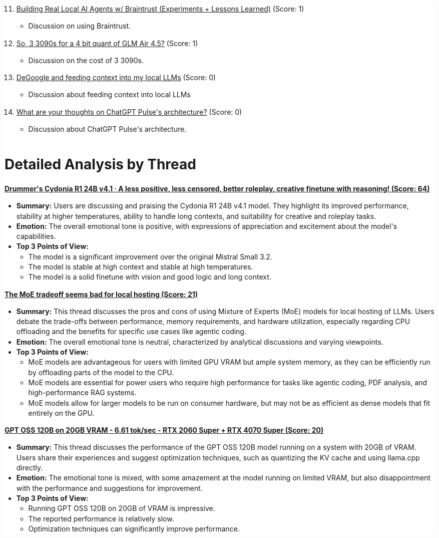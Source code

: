 11. [Building Real Local AI Agents w/ Braintrust (Experiments + Lessons Learned)](https://www.reddit.com/r/LocalLLaMA/comments/1nswert/building_real_local_ai_agents_w_braintrust/) (Score: 1)
    *   Discussion on using Braintrust.

12. [So, 3 3090s for a 4 bit quant of GLM Air 4.5?](https://www.reddit.com/r/LocalLLaMA/comments/1nsx39f/so_3_3090s_for_a_4_bit_quant_of_glm_air_45/) (Score: 1)
    *   Discussion on the cost of 3 3090s.

13. [DeGoogle and feeding context into my local LLMs](https://www.reddit.com/r/LocalLLaMA/comments/1nsv3tr/degoogle_and_feeding_context_into_my_local_llms/) (Score: 0)
    *   Discussion about feeding context into local LLMs

14. [What are your thoughts on ChatGPT Pulse's architecture?](https://www.reddit.com/r/LocalLLaMA/comments/1nsvjrv/what_are_your_thoughts_on_chatgpt_pulses/) (Score: 0)
    *   Discussion about ChatGPT Pulse's architecture.

# Detailed Analysis by Thread
**[Drummer's Cydonia R1 24B v4.1 · A less positive, less censored, better roleplay, creative finetune with reasoning! (Score: 64)](https://huggingface.co/TheDrummer/Cydonia-R1-24B-v4.1)**
*   **Summary:** Users are discussing and praising the Cydonia R1 24B v4.1 model. They highlight its improved performance, stability at higher temperatures, ability to handle long contexts, and suitability for creative and roleplay tasks.
*   **Emotion:** The overall emotional tone is positive, with expressions of appreciation and excitement about the model's capabilities.
*   **Top 3 Points of View:**
    *   The model is a significant improvement over the original Mistral Small 3.2.
    *   The model is stable at high context and stable at high temperatures.
    *   The model is a solid finetune with vision and good logic and long context.

**[The MoE tradeoff seems bad for local hosting (Score: 21)](https://www.reddit.com/r/LocalLLaMA/comments/1nsszob/the_moe_tradeoff_seems_bad_for_local_hosting/)**
*   **Summary:** This thread discusses the pros and cons of using Mixture of Experts (MoE) models for local hosting of LLMs. Users debate the trade-offs between performance, memory requirements, and hardware utilization, especially regarding CPU offloading and the benefits for specific use cases like agentic coding.
*   **Emotion:** The overall emotional tone is neutral, characterized by analytical discussions and varying viewpoints.
*   **Top 3 Points of View:**
    *   MoE models are advantageous for users with limited GPU VRAM but ample system memory, as they can be efficiently run by offloading parts of the model to the CPU.
    *   MoE models are essential for power users who require high performance for tasks like agentic coding, PDF analysis, and high-performance RAG systems.
    *   MoE models allow for larger models to be run on consumer hardware, but may not be as efficient as dense models that fit entirely on the GPU.

**[GPT OSS 120B on 20GB VRAM - 6.61 tok/sec - RTX 2060 Super + RTX 4070 Super (Score: 20)](https://www.reddit.com/r/LocalLLaMA/comments/1nstg75/gpt_oss_120b_on_20gb_vram_661_toksec_rtx_2060/)**
*   **Summary:** This thread discusses the performance of the GPT OSS 120B model running on a system with 20GB of VRAM. Users share their experiences and suggest optimization techniques, such as quantizing the KV cache and using llama.cpp directly.
*   **Emotion:** The emotional tone is mixed, with some amazement at the model running on limited VRAM, but also disappointment with the performance and suggestions for improvement.
*   **Top 3 Points of View:**
    *   Running GPT OSS 120B on 20GB of VRAM is impressive.
    *   The reported performance is relatively slow.
    *   Optimization techniques can significantly improve performance.
